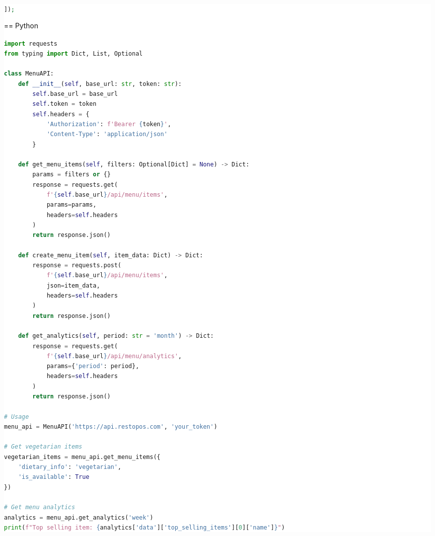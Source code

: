 ```php
]);
```

== Python

```python
import requests
from typing import Dict, List, Optional

class MenuAPI:
    def __init__(self, base_url: str, token: str):
        self.base_url = base_url
        self.token = token
        self.headers = {
            'Authorization': f'Bearer {token}',
            'Content-Type': 'application/json'
        }

    def get_menu_items(self, filters: Optional[Dict] = None) -> Dict:
        params = filters or {}
        response = requests.get(
            f'{self.base_url}/api/menu/items',
            params=params,
            headers=self.headers
        )
        return response.json()

    def create_menu_item(self, item_data: Dict) -> Dict:
        response = requests.post(
            f'{self.base_url}/api/menu/items',
            json=item_data,
            headers=self.headers
        )
        return response.json()

    def get_analytics(self, period: str = 'month') -> Dict:
        response = requests.get(
            f'{self.base_url}/api/menu/analytics',
            params={'period': period},
            headers=self.headers
        )
        return response.json()

# Usage
menu_api = MenuAPI('https://api.restopos.com', 'your_token')

# Get vegetarian items
vegetarian_items = menu_api.get_menu_items({
    'dietary_info': 'vegetarian',
    'is_available': True
})

# Get menu analytics
analytics = menu_api.get_analytics('week')
print(f"Top selling item: {analytics['data']['top_selling_items'][0]['name']}")
```
